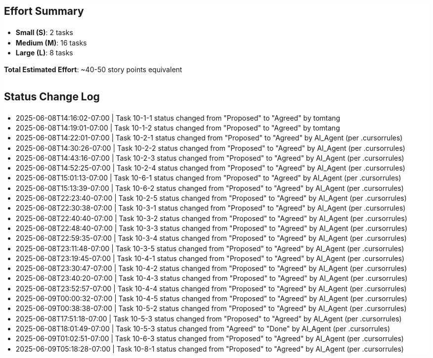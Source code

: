 ## Effort Summary

- **Small (S)**: 2 tasks
- **Medium (M)**: 16 tasks  
- **Large (L)**: 8 tasks

**Total Estimated Effort**: ~40-50 story points equivalent

## Status Change Log

- 2025-06-08T14:16:02-07:00 | Task 10-1-1 status changed from "Proposed" to "Agreed" by tomtang
- 2025-06-08T14:19:01-07:00 | Task 10-1-2 status changed from "Proposed" to "Agreed" by tomtang
- 2025-06-08T14:22:01-07:00 | Task 10-2-1 status changed from "Proposed" to "Agreed" by AI_Agent (per .cursorrules)
- 2025-06-08T14:30:26-07:00 | Task 10-2-2 status changed from "Proposed" to "Agreed" by AI_Agent (per .cursorrules)
- 2025-06-08T14:43:16-07:00 | Task 10-2-3 status changed from "Proposed" to "Agreed" by AI_Agent (per .cursorrules)
- 2025-06-08T14:52:25-07:00 | Task 10-2-4 status changed from "Proposed" to "Agreed" by AI_Agent (per .cursorrules)
- 2025-06-08T15:01:13-07:00 | Task 10-6-1 status changed from "Proposed" to "Agreed" by AI_Agent (per .cursorrules)
- 2025-06-08T15:13:39-07:00 | Task 10-6-2 status changed from "Proposed" to "Agreed" by AI_Agent (per .cursorrules)
- 2025-06-08T22:23:40-07:00 | Task 10-2-5 status changed from "Proposed" to "Agreed" by AI_Agent (per .cursorrules)
- 2025-06-08T22:30:38-07:00 | Task 10-3-1 status changed from "Proposed" to "Agreed" by AI_Agent (per .cursorrules)
- 2025-06-08T22:40:40-07:00 | Task 10-3-2 status changed from "Proposed" to "Agreed" by AI_Agent (per .cursorrules)
- 2025-06-08T22:48:40-07:00 | Task 10-3-3 status changed from "Proposed" to "Agreed" by AI_Agent (per .cursorrules)
- 2025-06-08T22:59:35-07:00 | Task 10-3-4 status changed from "Proposed" to "Agreed" by AI_Agent (per .cursorrules)
- 2025-06-08T23:11:48-07:00 | Task 10-3-5 status changed from "Proposed" to "Agreed" by AI_Agent (per .cursorrules)
- 2025-06-08T23:19:45-07:00 | Task 10-4-1 status changed from "Proposed" to "Agreed" by AI_Agent (per .cursorrules)
- 2025-06-08T23:30:47-07:00 | Task 10-4-2 status changed from "Proposed" to "Agreed" by AI_Agent (per .cursorrules)
- 2025-06-08T23:40:20-07:00 | Task 10-4-3 status changed from "Proposed" to "Agreed" by AI_Agent (per .cursorrules)
- 2025-06-08T23:52:57-07:00 | Task 10-4-4 status changed from "Proposed" to "Agreed" by AI_Agent (per .cursorrules)
- 2025-06-09T00:00:32-07:00 | Task 10-4-5 status changed from "Proposed" to "Agreed" by AI_Agent (per .cursorrules)
- 2025-06-09T00:38:38-07:00 | Task 10-5-2 status changed from "Proposed" to "Agreed" by AI_Agent (per .cursorrules)
- 2025-06-08T17:51:18-07:00 | Task 10-5-3 status changed from "Proposed" to "Agreed" by AI_Agent (per .cursorrules)
- 2025-06-08T18:01:49-07:00 | Task 10-5-3 status changed from "Agreed" to "Done" by AI_Agent (per .cursorrules)
- 2025-06-09T01:02:51-07:00 | Task 10-6-3 status changed from "Proposed" to "Agreed" by AI_Agent (per .cursorrules)
- 2025-06-09T05:18:28-07:00 | Task 10-8-1 status changed from "Proposed" to "Agreed" by AI_Agent (per .cursorrules)
